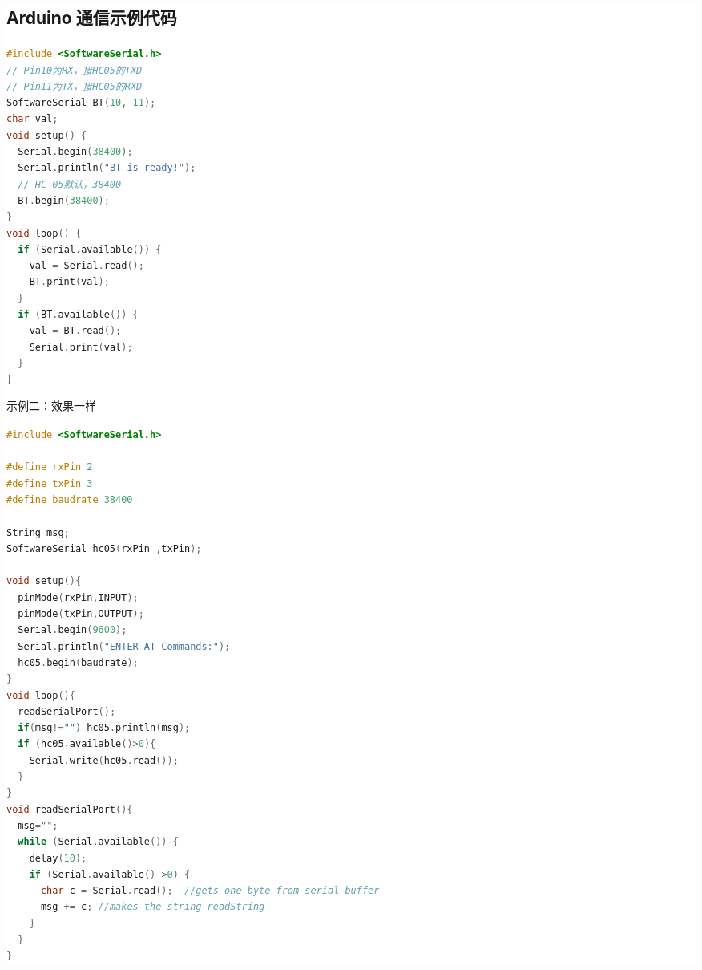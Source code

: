 
<a id="org50aa9ed"></a>

## Arduino 通信示例代码

```c
#include <SoftwareSerial.h> 
// Pin10为RX，接HC05的TXD
// Pin11为TX，接HC05的RXD
SoftwareSerial BT(10, 11);
char val;
void setup() {
  Serial.begin(38400);
  Serial.println("BT is ready!");
  // HC-05默认，38400
  BT.begin(38400);
}
void loop() {
  if (Serial.available()) {
    val = Serial.read();
    BT.print(val);
  }
  if (BT.available()) {
    val = BT.read();
    Serial.print(val);
  }
}
```

示例二：效果一样

```c
#include <SoftwareSerial.h>

#define rxPin 2
#define txPin 3
#define baudrate 38400

String msg;
SoftwareSerial hc05(rxPin ,txPin);

void setup(){
  pinMode(rxPin,INPUT);
  pinMode(txPin,OUTPUT);
  Serial.begin(9600);
  Serial.println("ENTER AT Commands:");
  hc05.begin(baudrate);
}
void loop(){
  readSerialPort();
  if(msg!="") hc05.println(msg);
  if (hc05.available()>0){
    Serial.write(hc05.read());
  }
}
void readSerialPort(){
  msg="";
  while (Serial.available()) {
    delay(10);  
    if (Serial.available() >0) {
      char c = Serial.read();  //gets one byte from serial buffer
      msg += c; //makes the string readString
    }
  }
}
```
